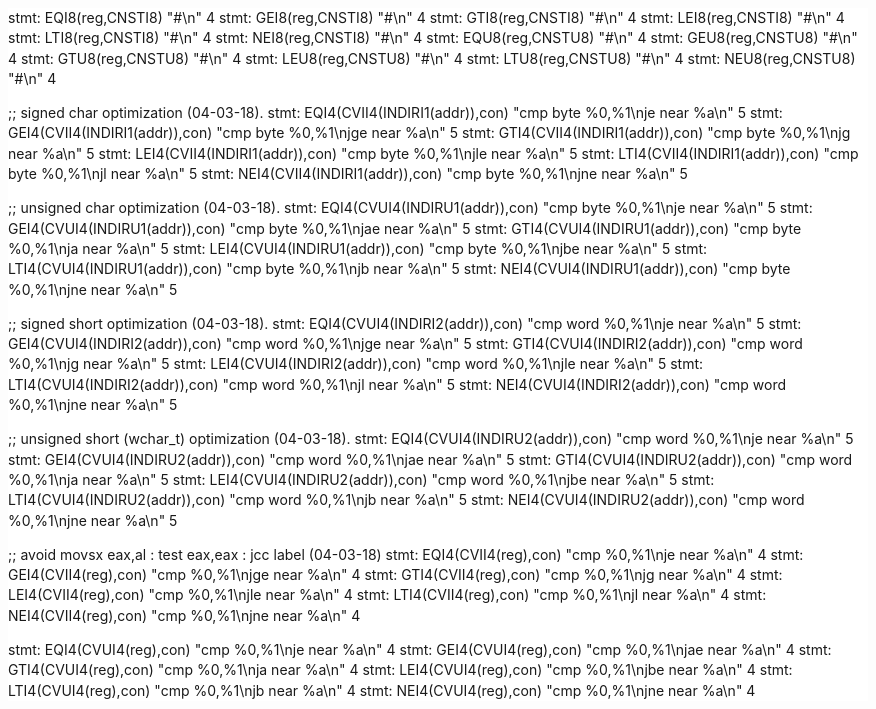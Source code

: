 stmt: EQI8(reg,CNSTI8)  "#\n"  4
stmt: GEI8(reg,CNSTI8)  "#\n"  4
stmt: GTI8(reg,CNSTI8)  "#\n"  4
stmt: LEI8(reg,CNSTI8)  "#\n"  4
stmt: LTI8(reg,CNSTI8)  "#\n"  4
stmt: NEI8(reg,CNSTI8)  "#\n"  4
stmt: EQU8(reg,CNSTU8)  "#\n"  4
stmt: GEU8(reg,CNSTU8)  "#\n"  4
stmt: GTU8(reg,CNSTU8)  "#\n"  4
stmt: LEU8(reg,CNSTU8)  "#\n"  4
stmt: LTU8(reg,CNSTU8)  "#\n"  4
stmt: NEU8(reg,CNSTU8)  "#\n"  4

;; signed char optimization (04-03-18).
stmt: EQI4(CVII4(INDIRI1(addr)),con)  "cmp byte %0,%1\nje near %a\n"  5
stmt: GEI4(CVII4(INDIRI1(addr)),con)  "cmp byte %0,%1\njge near %a\n"  5
stmt: GTI4(CVII4(INDIRI1(addr)),con)  "cmp byte %0,%1\njg near %a\n"  5
stmt: LEI4(CVII4(INDIRI1(addr)),con)  "cmp byte %0,%1\njle near %a\n"  5
stmt: LTI4(CVII4(INDIRI1(addr)),con)  "cmp byte %0,%1\njl near %a\n"  5
stmt: NEI4(CVII4(INDIRI1(addr)),con)  "cmp byte %0,%1\njne near %a\n"  5

;; unsigned char optimization (04-03-18).
stmt: EQI4(CVUI4(INDIRU1(addr)),con)  "cmp byte %0,%1\nje near %a\n"  5
stmt: GEI4(CVUI4(INDIRU1(addr)),con)  "cmp byte %0,%1\njae near %a\n"  5
stmt: GTI4(CVUI4(INDIRU1(addr)),con)  "cmp byte %0,%1\nja near %a\n"  5
stmt: LEI4(CVUI4(INDIRU1(addr)),con)  "cmp byte %0,%1\njbe near %a\n"  5
stmt: LTI4(CVUI4(INDIRU1(addr)),con)  "cmp byte %0,%1\njb near %a\n"  5
stmt: NEI4(CVUI4(INDIRU1(addr)),con)  "cmp byte %0,%1\njne near %a\n"  5

;; signed short optimization (04-03-18).
stmt: EQI4(CVUI4(INDIRI2(addr)),con)  "cmp word %0,%1\nje near %a\n"  5
stmt: GEI4(CVUI4(INDIRI2(addr)),con)  "cmp word %0,%1\njge near %a\n"  5
stmt: GTI4(CVUI4(INDIRI2(addr)),con)  "cmp word %0,%1\njg near %a\n"  5
stmt: LEI4(CVUI4(INDIRI2(addr)),con)  "cmp word %0,%1\njle near %a\n"  5
stmt: LTI4(CVUI4(INDIRI2(addr)),con)  "cmp word %0,%1\njl near %a\n"  5
stmt: NEI4(CVUI4(INDIRI2(addr)),con)  "cmp word %0,%1\njne near %a\n"  5

;; unsigned short (wchar_t) optimization (04-03-18).
stmt: EQI4(CVUI4(INDIRU2(addr)),con)  "cmp word %0,%1\nje near %a\n"  5
stmt: GEI4(CVUI4(INDIRU2(addr)),con)  "cmp word %0,%1\njae near %a\n"  5
stmt: GTI4(CVUI4(INDIRU2(addr)),con)  "cmp word %0,%1\nja near %a\n"  5
stmt: LEI4(CVUI4(INDIRU2(addr)),con)  "cmp word %0,%1\njbe near %a\n"  5
stmt: LTI4(CVUI4(INDIRU2(addr)),con)  "cmp word %0,%1\njb near %a\n"  5
stmt: NEI4(CVUI4(INDIRU2(addr)),con)  "cmp word %0,%1\njne near %a\n"  5

;; avoid movsx eax,al : test eax,eax : jcc label (04-03-18)
stmt: EQI4(CVII4(reg),con)  "cmp %0,%1\nje near %a\n"  4
stmt: GEI4(CVII4(reg),con)  "cmp %0,%1\njge near %a\n"  4
stmt: GTI4(CVII4(reg),con)  "cmp %0,%1\njg near %a\n"  4
stmt: LEI4(CVII4(reg),con)  "cmp %0,%1\njle near %a\n"  4
stmt: LTI4(CVII4(reg),con)  "cmp %0,%1\njl near %a\n"  4
stmt: NEI4(CVII4(reg),con)  "cmp %0,%1\njne near %a\n"  4

stmt: EQI4(CVUI4(reg),con)  "cmp %0,%1\nje near %a\n"  4
stmt: GEI4(CVUI4(reg),con)  "cmp %0,%1\njae near %a\n"  4
stmt: GTI4(CVUI4(reg),con)  "cmp %0,%1\nja near %a\n"  4
stmt: LEI4(CVUI4(reg),con)  "cmp %0,%1\njbe near %a\n"  4
stmt: LTI4(CVUI4(reg),con)  "cmp %0,%1\njb near %a\n"  4
stmt: NEI4(CVUI4(reg),con)  "cmp %0,%1\njne near %a\n"  4

